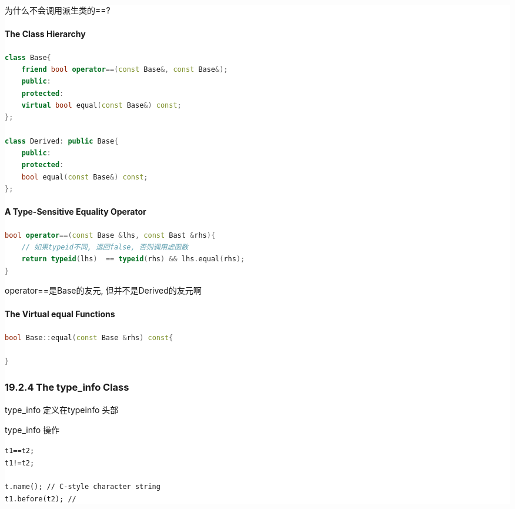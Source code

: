 为什么不会调用派生类的==?



#### The Class Hierarchy

```c++ 
class Base{
    friend bool operator==(const Base&, const Base&);
    public:
    protected:
    virtual bool equal(const Base&) const;
};

class Derived: public Base{
    public:
    protected:
    bool equal(const Base&) const;
};
```



#### A Type-Sensitive Equality Operator

```c++ 
bool operator==(const Base &lhs, const Bast &rhs){
    // 如果typeid不同, 返回false, 否则调用虚函数
    return typeid(lhs)  == typeid(rhs) && lhs.equal(rhs);
}
```

operator==是Base的友元, 但并不是Derived的友元啊



#### The Virtual equal Functions

```c++ 
bool Base::equal(const Base &rhs) const{
    
}
```



### 19.2.4 The type_info Class

type_info 定义在typeinfo 头部

type_info 操作

```
t1==t2; 
t1!=t2;

t.name(); // C-style character string
t1.before(t2); // 
```
